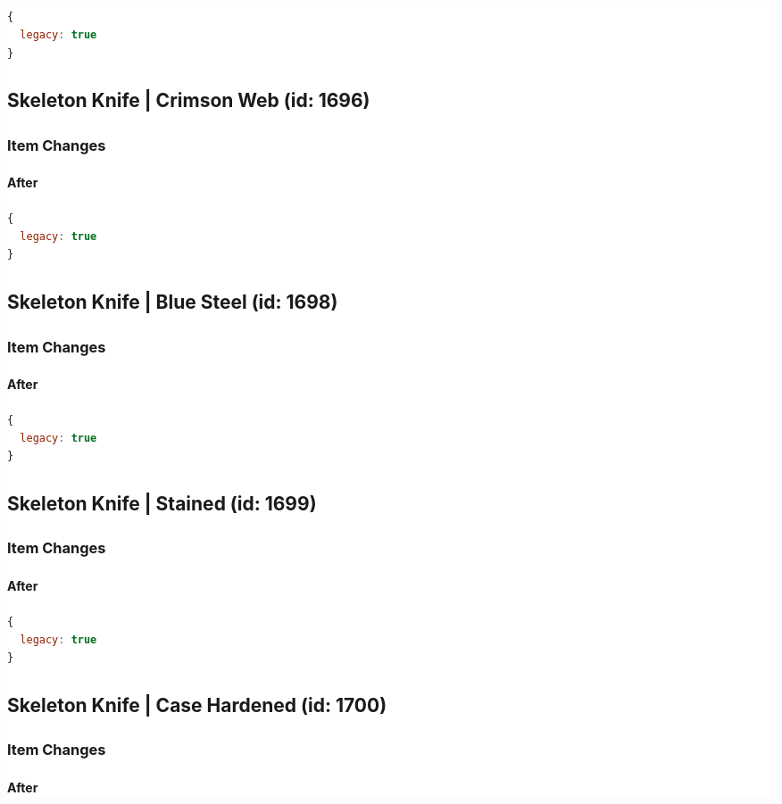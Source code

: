 ```javascript
{
  legacy: true
}
```



## Skeleton Knife | Crimson Web (id: 1696)

### Item Changes

#### After

```javascript
{
  legacy: true
}
```



## Skeleton Knife | Blue Steel (id: 1698)

### Item Changes

#### After

```javascript
{
  legacy: true
}
```



## Skeleton Knife | Stained (id: 1699)

### Item Changes

#### After

```javascript
{
  legacy: true
}
```



## Skeleton Knife | Case Hardened (id: 1700)

### Item Changes

#### After
